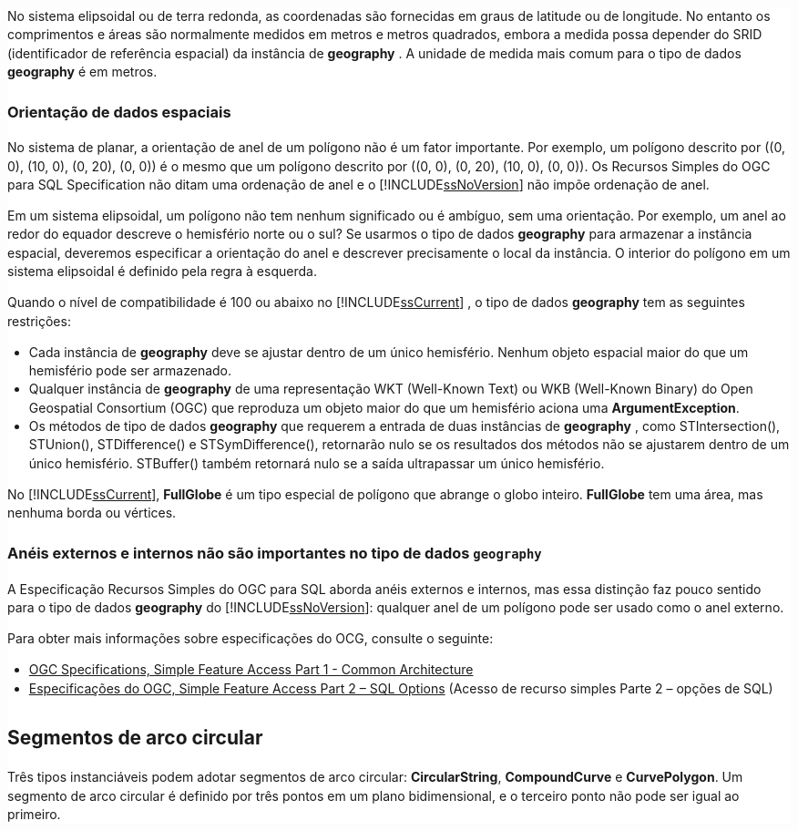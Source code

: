 No sistema elipsoidal ou de terra redonda, as coordenadas são fornecidas em graus de latitude ou de longitude. No entanto os comprimentos e áreas são normalmente medidos em metros e metros quadrados, embora a medida possa depender do SRID (identificador de referência espacial) da instância de **geography** . A unidade de medida mais comum para o tipo de dados **geography** é em metros.  

### <a name="orientation-of-spatial-data"></a>Orientação de dados espaciais  
No sistema de planar, a orientação de anel de um polígono não é um fator importante. Por exemplo, um polígono descrito por ((0, 0), (10, 0), (0, 20), (0, 0)) é o mesmo que um polígono descrito por ((0, 0), (0, 20), (10, 0), (0, 0)). Os Recursos Simples do OGC para SQL Specification não ditam uma ordenação de anel e o [!INCLUDE[ssNoVersion](../../includes/ssnoversion-md.md)] não impõe ordenação de anel.  

Em um sistema elipsoidal, um polígono não tem nenhum significado ou é ambíguo, sem uma orientação. Por exemplo, um anel ao redor do equador descreve o hemisfério norte ou o sul? Se usarmos o tipo de dados **geography** para armazenar a instância espacial, deveremos especificar a orientação do anel e descrever precisamente o local da instância. O interior do polígono em um sistema elipsoidal é definido pela regra à esquerda.  

Quando o nível de compatibilidade é 100 ou abaixo no [!INCLUDE[ssCurrent](../../includes/sscurrent-md.md)] , o tipo de dados **geography** tem as seguintes restrições:  
-   Cada instância de **geography** deve se ajustar dentro de um único hemisfério. Nenhum objeto espacial maior do que um hemisfério pode ser armazenado.  
-   Qualquer instância de **geography** de uma representação WKT (Well-Known Text) ou WKB (Well-Known Binary) do Open Geospatial Consortium (OGC) que reproduza um objeto maior do que um hemisfério aciona uma **ArgumentException**.  
-   Os métodos de tipo de dados **geography** que requerem a entrada de duas instâncias de **geography** , como STIntersection(), STUnion(), STDifference() e STSymDifference(), retornarão nulo se os resultados dos métodos não se ajustarem dentro de um único hemisfério. STBuffer() também retornará nulo se a saída ultrapassar um único hemisfério.  

No [!INCLUDE[ssCurrent](../../includes/sscurrent-md.md)], **FullGlobe** é um tipo especial de polígono que abrange o globo inteiro. **FullGlobe** tem uma área, mas nenhuma borda ou vértices.  

### <a name="outer-and-inner-rings-not-important-in-geography-data-type"></a>Anéis externos e internos não são importantes no tipo de dados `geography`  
A Especificação Recursos Simples do OGC para SQL aborda anéis externos e internos, mas essa distinção faz pouco sentido para o tipo de dados **geography** do [!INCLUDE[ssNoVersion](../../includes/ssnoversion-md.md)]: qualquer anel de um polígono pode ser usado como o anel externo.  

Para obter mais informações sobre especificações do OCG, consulte o seguinte:  
-   [OGC Specifications, Simple Feature Access Part 1 - Common Architecture](https://go.microsoft.com/fwlink/?LinkId=93627)  
-   [Especificações do OGC, Simple Feature Access Part 2 – SQL Options](https://go.microsoft.com/fwlink/?LinkId=93628) (Acesso de recurso simples Parte 2 – opções de SQL)  

##  <a name="circular"></a> Segmentos de arco circular  
Três tipos instanciáveis podem adotar segmentos de arco circular: **CircularString**, **CompoundCurve** e **CurvePolygon**.  Um segmento de arco circular é definido por três pontos em um plano bidimensional, e o terceiro ponto não pode ser igual ao primeiro.  
